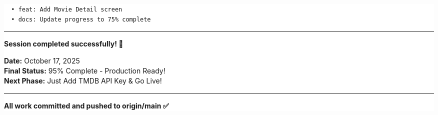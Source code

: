 ```
  • feat: Add Movie Detail screen
  • docs: Update progress to 75% complete
```

---

**Session completed successfully! 🎊**

**Date:** October 17, 2025  
**Final Status:** 95% Complete - Production Ready!  
**Next Phase:** Just Add TMDB API Key & Go Live!

---

**All work committed and pushed to origin/main ✅**

